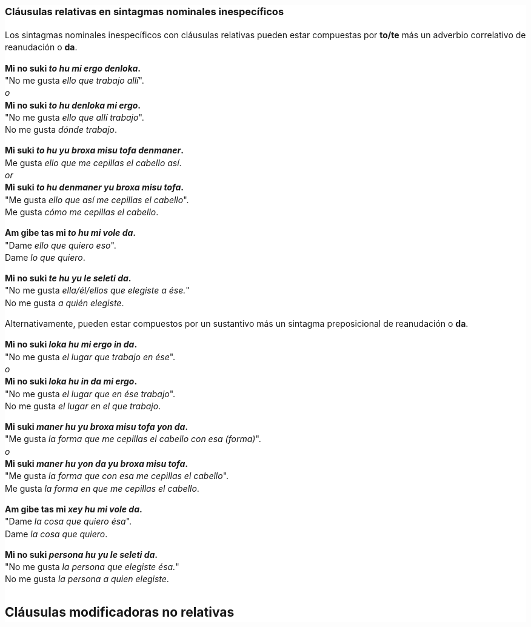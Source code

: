 ### Cláusulas relativas en sintagmas nominales inespecíficos

Los sintagmas nominales inespecíficos con cláusulas relativas pueden estar compuestas por **to/te** más un adverbio correlativo de reanudación o **da**.

**Mi no suki _to hu mi ergo denloka_.**  
"No me gusta _ello que trabajo allí_".  
_o_  
**Mi no suki _to hu denloka mi ergo_.**  
"No me gusta _ello que allí trabajo_".  
No me gusta _dónde trabajo_.  

**Mi suki _to hu yu broxa misu tofa denmaner_.**  
Me gusta _ello que me cepillas el cabello así_.  
_or_  
**Mi suki _to hu denmaner yu broxa misu tofa_.**  
"Me gusta _ello que así me cepillas el cabello_".  
Me gusta _cómo me cepillas el cabello_.  

**Am gibe tas mi _to hu mi vole da_.**  
"Dame _ello que quiero eso_".  
Dame _lo que quiero_.  

**Mi no suki _te hu yu le seleti da_.**  
"No me gusta _ella/él/ellos que elegiste a ése._"  
No me gusta _a quién elegiste_.  

Alternativamente, pueden estar compuestos por un sustantivo más un sintagma preposicional de reanudación o **da**.

**Mi no suki _loka hu mi ergo in da_.**  
"No me gusta _el lugar que trabajo en ése_".  
_o_  
**Mi no suki _loka hu in da mi ergo_.**  
"No me gusta _el lugar que en ése trabajo_".  
No me gusta _el lugar en el que trabajo_.  

**Mi suki _maner hu yu broxa misu tofa yon da_.**  
"Me gusta _la forma que me cepillas el cabello con esa (forma)_".  
_o_  
**Mi suki _maner hu yon da yu broxa misu tofa_.**  
"Me gusta _la forma que con esa me cepillas el cabello_".  
Me gusta _la forma en que me cepillas el cabello_.  

**Am gibe tas mi _xey hu mi vole da_.**  
"Dame _la cosa que quiero ésa_".  
Dame _la cosa que quiero_.  

**Mi no suki _persona hu yu le seleti da_.**  
"No me gusta _la persona que elegiste ésa._"  
No me gusta _la persona a quien elegiste_.  

## Cláusulas modificadoras no relativas
